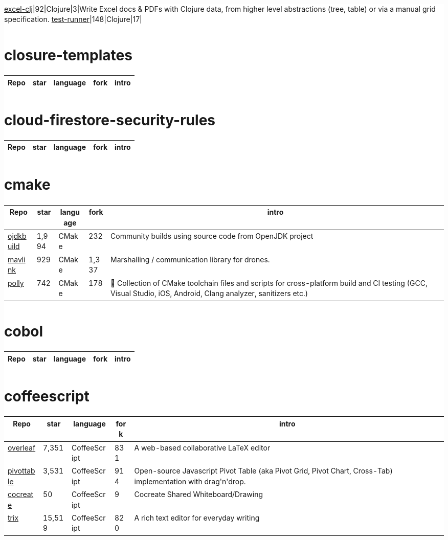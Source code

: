[excel-clj](https://github.com/matthewdowney/excel-clj)|92|Clojure|3|Write Excel docs & PDFs with Clojure data, from higher level abstractions (tree, table) or via a manual grid specification.
[test-runner](https://github.com/cognitect-labs/test-runner)|148|Clojure|17|


# closure-templates

Repo|star|language|fork|intro
-|-|-|-|-



# cloud-firestore-security-rules

Repo|star|language|fork|intro
-|-|-|-|-



# cmake

Repo|star|language|fork|intro
-|-|-|-|-
[ojdkbuild](https://github.com/ojdkbuild/ojdkbuild)|1,994|CMake|232|Community builds using source code from OpenJDK project
[mavlink](https://github.com/mavlink/mavlink)|929|CMake|1,337|Marshalling / communication library for drones.
[polly](https://github.com/ruslo/polly)|742|CMake|178|🔧 Collection of CMake toolchain files and scripts for cross-platform build and CI testing (GCC, Visual Studio, iOS, Android, Clang analyzer, sanitizers etc.)


# cobol

Repo|star|language|fork|intro
-|-|-|-|-



# coffeescript

Repo|star|language|fork|intro
-|-|-|-|-
[overleaf](https://github.com/overleaf/overleaf)|7,351|CoffeeScript|831|A web-based collaborative LaTeX editor
[pivottable](https://github.com/nicolaskruchten/pivottable)|3,531|CoffeeScript|914|Open-source Javascript Pivot Table (aka Pivot Grid, Pivot Chart, Cross-Tab) implementation with drag'n'drop.
[cocreate](https://github.com/edemaine/cocreate)|50|CoffeeScript|9|Cocreate Shared Whiteboard/Drawing
[trix](https://github.com/basecamp/trix)|15,519|CoffeeScript|820|A rich text editor for everyday writing
